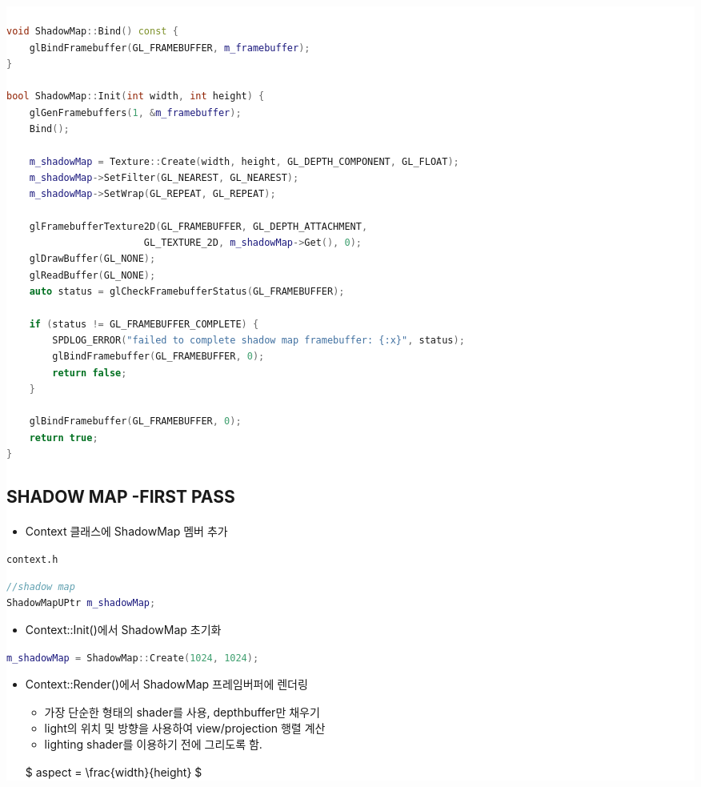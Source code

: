 ```cpp

void ShadowMap::Bind() const {
    glBindFramebuffer(GL_FRAMEBUFFER, m_framebuffer);
}

bool ShadowMap::Init(int width, int height) {
    glGenFramebuffers(1, &m_framebuffer);
    Bind();

    m_shadowMap = Texture::Create(width, height, GL_DEPTH_COMPONENT, GL_FLOAT);
    m_shadowMap->SetFilter(GL_NEAREST, GL_NEAREST);
    m_shadowMap->SetWrap(GL_REPEAT, GL_REPEAT);

    glFramebufferTexture2D(GL_FRAMEBUFFER, GL_DEPTH_ATTACHMENT,
                        GL_TEXTURE_2D, m_shadowMap->Get(), 0);
    glDrawBuffer(GL_NONE);
    glReadBuffer(GL_NONE);
    auto status = glCheckFramebufferStatus(GL_FRAMEBUFFER);
    
    if (status != GL_FRAMEBUFFER_COMPLETE) {
        SPDLOG_ERROR("failed to complete shadow map framebuffer: {:x}", status);
        glBindFramebuffer(GL_FRAMEBUFFER, 0);
        return false;
    }

    glBindFramebuffer(GL_FRAMEBUFFER, 0);
    return true;
}
````

## SHADOW MAP -FIRST PASS

- Context 클래스에 ShadowMap 멤버 추가

`context.h`

```cpp
//shadow map
ShadowMapUPtr m_shadowMap;
```

- Context::Init()에서 ShadowMap 초기화

```cpp
m_shadowMap = ShadowMap::Create(1024, 1024);
```

- Context::Render()에서 ShadowMap 프레임버퍼에 렌더링
    - 가장 단순한 형태의 shader를 사용, depthbuffer만 채우기
    - light의 위치 및 방향을 사용하여 view/projection 행렬 계산
    - lighting shader를 이용하기 전에 그리도록 함. <br>
    
    $ aspect = \frac{width}{height} $   
